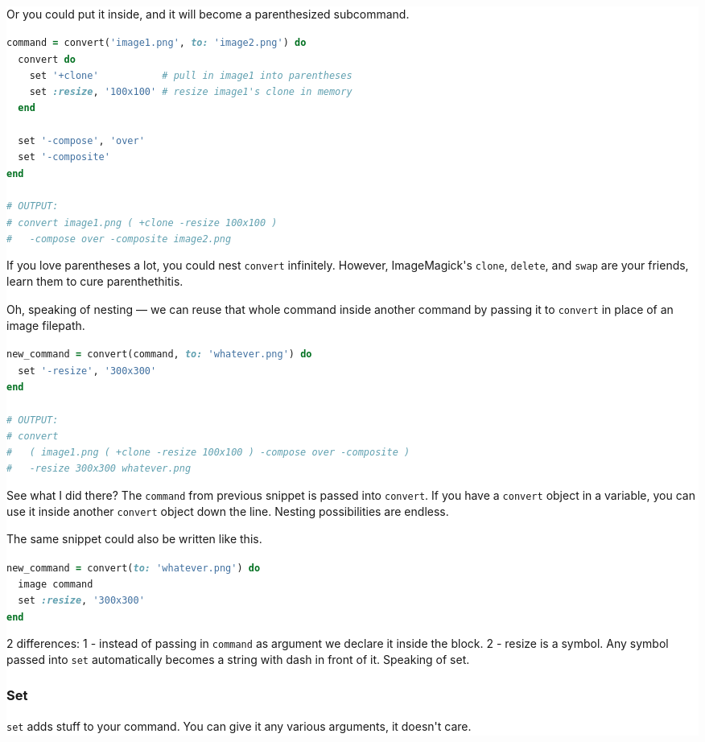 Or you could put it inside, and it will become a parenthesized subcommand.

```ruby
command = convert('image1.png', to: 'image2.png') do
  convert do
    set '+clone'           # pull in image1 into parentheses
    set :resize, '100x100' # resize image1's clone in memory
  end

  set '-compose', 'over'
  set '-composite'
end

# OUTPUT:
# convert image1.png ( +clone -resize 100x100 )
#   -compose over -composite image2.png
```

If you love parentheses a lot, you could nest `convert` infinitely. However,
ImageMagick's `clone`, `delete`, and `swap` are your friends, learn them to
cure parenthethitis.

Oh, speaking of nesting — we can reuse that whole command inside another command
by passing it to `convert` in place of an image filepath.

```ruby
new_command = convert(command, to: 'whatever.png') do
  set '-resize', '300x300'
end

# OUTPUT:
# convert
#   ( image1.png ( +clone -resize 100x100 ) -compose over -composite )
#   -resize 300x300 whatever.png
```

See what I did there? The `command` from previous snippet is passed into
`convert`. If you have a `convert` object in a variable, you can use it inside
another `convert` object down the line. Nesting possibilities are endless.

The same snippet could also be written like this.
```ruby
new_command = convert(to: 'whatever.png') do
  image command
  set :resize, '300x300'
end
```

2 differences: 1 - instead of passing in `command` as argument we declare it
inside the block. 2 - resize is a symbol. Any symbol passed into `set`
automatically becomes a string with dash in front of it. Speaking of set.

### Set

`set` adds stuff to your command. You can give it any various arguments, it
doesn't care.
